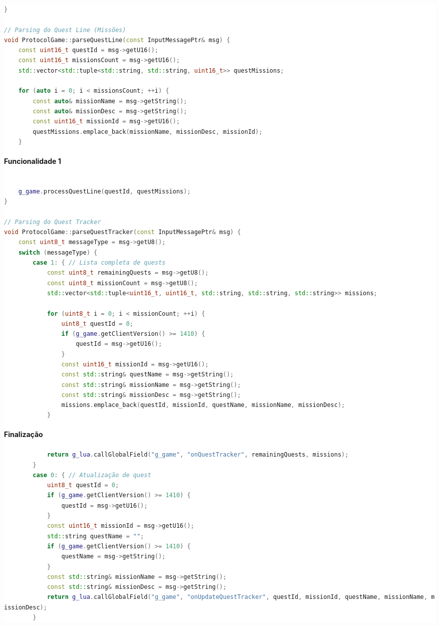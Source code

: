 ```cpp
}

// Parsing do Quest Line (Missões)
void ProtocolGame::parseQuestLine(const InputMessagePtr& msg) {
    const uint16_t questId = msg->getU16();
    const uint16_t missionsCount = msg->getU16();
    std::vector<std::tuple<std::string, std::string, uint16_t>> questMissions;

    for (auto i = 0; i < missionsCount; ++i) {
        const auto& missionName = msg->getString();
        const auto& missionDesc = msg->getString();
        const uint16_t missionId = msg->getU16();
        questMissions.emplace_back(missionName, missionDesc, missionId);
    }
```

#### Funcionalidade 1
```cpp

    g_game.processQuestLine(questId, questMissions);
}

// Parsing do Quest Tracker
void ProtocolGame::parseQuestTracker(const InputMessagePtr& msg) {
    const uint8_t messageType = msg->getU8();
    switch (messageType) {
        case 1: { // Lista completa de quests
            const uint8_t remainingQuests = msg->getU8();
            const uint8_t missionCount = msg->getU8();
            std::vector<std::tuple<uint16_t, uint16_t, std::string, std::string, std::string>> missions;
            
            for (uint8_t i = 0; i < missionCount; ++i) {
                uint8_t questId = 0;
                if (g_game.getClientVersion() >= 1410) {
                    questId = msg->getU16();
                }
                const uint16_t missionId = msg->getU16();
                const std::string& questName = msg->getString();
                const std::string& missionName = msg->getString();
                const std::string& missionDesc = msg->getString();
                missions.emplace_back(questId, missionId, questName, missionName, missionDesc);
            }
```

#### Finalização
```cpp
            return g_lua.callGlobalField("g_game", "onQuestTracker", remainingQuests, missions);
        }
        case 0: { // Atualização de quest
            uint8_t questId = 0;
            if (g_game.getClientVersion() >= 1410) {
                questId = msg->getU16();
            }
            const uint16_t missionId = msg->getU16();
            std::string questName = "";
            if (g_game.getClientVersion() >= 1410) {
                questName = msg->getString();
            }
            const std::string& missionName = msg->getString();
            const std::string& missionDesc = msg->getString();
            return g_lua.callGlobalField("g_game", "onUpdateQuestTracker", questId, missionId, questName, missionName, missionDesc);
        }
```